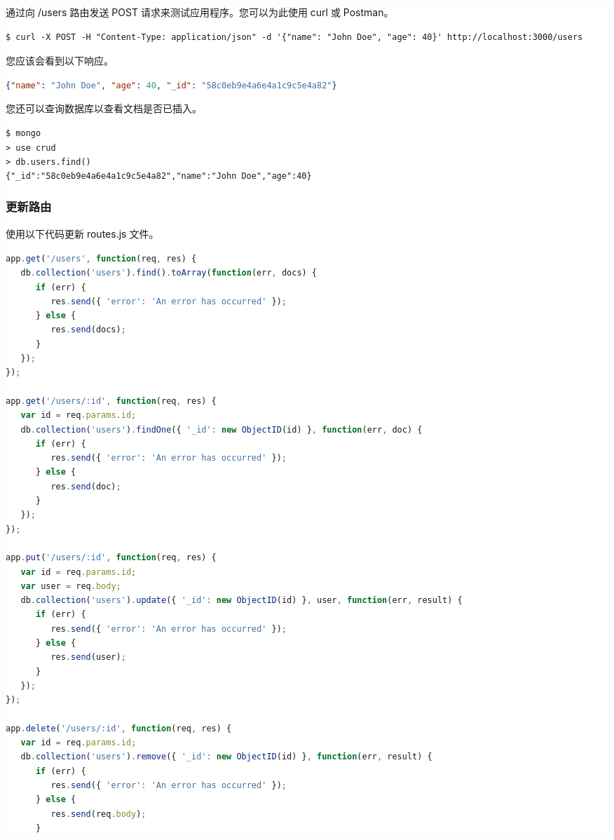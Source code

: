 通过向 /users 路由发送 POST 请求来测试应用程序。您可以为此使用 curl 或 Postman。

```
$ curl -X POST -H "Content-Type: application/json" -d '{"name": "John Doe", "age": 40}' http://localhost:3000/users
```

您应该会看到以下响应。

```json
{"name": "John Doe", "age": 40, "_id": "58c0eb9e4a6e4a1c9c5e4a82"}
```

您还可以查询数据库以查看文档是否已插入。

```
$ mongo
> use crud
> db.users.find()
{"_id":"58c0eb9e4a6e4a1c9c5e4a82","name":"John Doe","age":40}
```

### 更新路由

使用以下代码更新 routes.js 文件。

```javascript
app.get('/users', function(req, res) {
   db.collection('users').find().toArray(function(err, docs) {
      if (err) { 
         res.send({ 'error': 'An error has occurred' }); 
      } else {
         res.send(docs);
      }
   });
});

app.get('/users/:id', function(req, res) {
   var id = req.params.id;
   db.collection('users').findOne({ '_id': new ObjectID(id) }, function(err, doc) {
      if (err) { 
         res.send({ 'error': 'An error has occurred' }); 
      } else {
         res.send(doc);
      }
   });
});

app.put('/users/:id', function(req, res) {
   var id = req.params.id;
   var user = req.body;
   db.collection('users').update({ '_id': new ObjectID(id) }, user, function(err, result) {
      if (err) { 
         res.send({ 'error': 'An error has occurred' }); 
      } else {
         res.send(user);
      }
   });
});

app.delete('/users/:id', function(req, res) {
   var id = req.params.id;
   db.collection('users').remove({ '_id': new ObjectID(id) }, function(err, result) {
      if (err) { 
         res.send({ 'error': 'An error has occurred' }); 
      } else {
         res.send(req.body);
      }
```